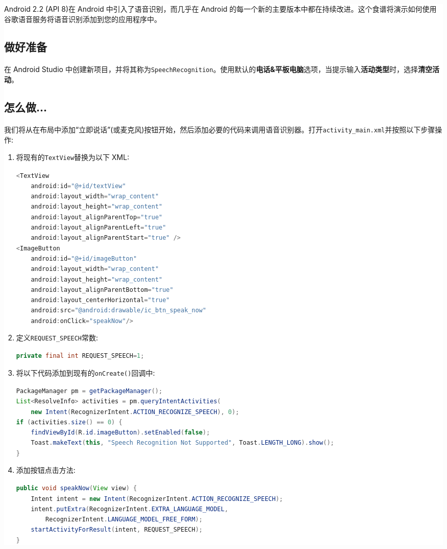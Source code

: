 Android 2.2 (API 8)在 Android 中引入了语音识别，而几乎在 Android 的每一个新的主要版本中都在持续改进。这个食谱将演示如何使用谷歌语音服务将语音识别添加到您的应用程序中。

## 做好准备

在 Android Studio 中创建新项目，并将其称为`SpeechRecognition`。使用默认的**电话&平板电脑**选项，当提示输入**活动类型**时，选择**清空活动**。

## 怎么做...

我们将从在布局中添加“立即说话”(或麦克风)按钮开始，然后添加必要的代码来调用语音识别器。打开`activity_main.xml`并按照以下步骤操作:

1.  将现有的`TextView`替换为以下 XML:

    ```java
    <TextView
        android:id="@+id/textView"
        android:layout_width="wrap_content"
        android:layout_height="wrap_content"
        android:layout_alignParentTop="true"
        android:layout_alignParentLeft="true"
        android:layout_alignParentStart="true" />
    <ImageButton
        android:id="@+id/imageButton"
        android:layout_width="wrap_content"
        android:layout_height="wrap_content"
        android:layout_alignParentBottom="true"
        android:layout_centerHorizontal="true"
        android:src="@android:drawable/ic_btn_speak_now"
        android:onClick="speakNow"/>
    ```

2.  定义`REQUEST_SPEECH`常数:

    ```java
    private final int REQUEST_SPEECH=1;
    ```

3.  将以下代码添加到现有的`onCreate()`回调中:

    ```java
    PackageManager pm = getPackageManager();
    List<ResolveInfo> activities = pm.queryIntentActivities(
        new Intent(RecognizerIntent.ACTION_RECOGNIZE_SPEECH), 0);
    if (activities.size() == 0) {
        findViewById(R.id.imageButton).setEnabled(false);
        Toast.makeText(this, "Speech Recognition Not Supported", Toast.LENGTH_LONG).show();
    }
    ```

4.  添加按钮点击方法:

    ```java
    public void speakNow(View view) {
        Intent intent = new Intent(RecognizerIntent.ACTION_RECOGNIZE_SPEECH);
        intent.putExtra(RecognizerIntent.EXTRA_LANGUAGE_MODEL,
            RecognizerIntent.LANGUAGE_MODEL_FREE_FORM);
        startActivityForResult(intent, REQUEST_SPEECH);
    }
    ```
